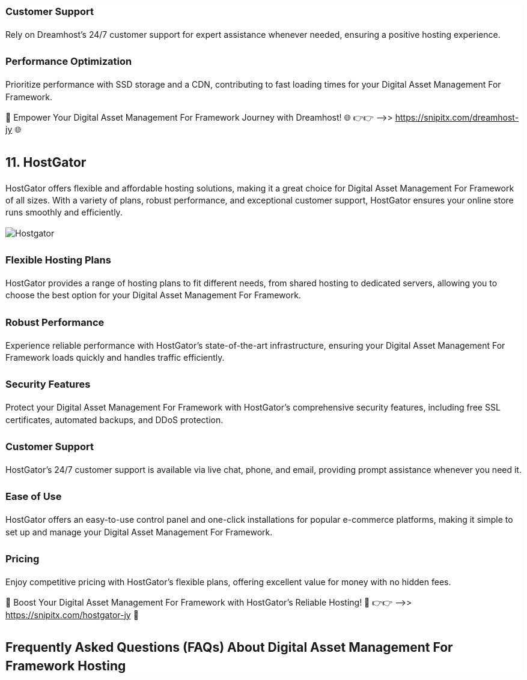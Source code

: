 ### Customer Support
Rely on Dreamhost’s 24/7 customer support for expert assistance whenever needed, ensuring a positive hosting experience.

### Performance Optimization
Prioritize performance with SSD storage and a CDN, contributing to fast loading times for your Digital Asset Management For Framework.

🚀 Empower Your Digital Asset Management For Framework Journey with Dreamhost! 🌐
👉👉 -->> https://snipitx.com/dreamhost-jy 🌐

## 11. HostGator

HostGator offers flexible and affordable hosting solutions, making it a great choice for Digital Asset Management For Framework of all sizes. With a variety of plans, robust performance, and exceptional customer support, HostGator ensures your online store runs smoothly and efficiently.

![Hostgator](https://i.imgur.com/SNC0dSu.jpeg "Hostgator Hosting")

### Flexible Hosting Plans
HostGator provides a range of hosting plans to fit different needs, from shared hosting to dedicated servers, allowing you to choose the best option for your Digital Asset Management For Framework.

### Robust Performance
Experience reliable performance with HostGator’s state-of-the-art infrastructure, ensuring your Digital Asset Management For Framework loads quickly and handles traffic efficiently.

### Security Features
Protect your Digital Asset Management For Framework with HostGator’s comprehensive security features, including free SSL certificates, automated backups, and DDoS protection.

### Customer Support
HostGator’s 24/7 customer support is available via live chat, phone, and email, providing prompt assistance whenever you need it.

### Ease of Use
HostGator offers an easy-to-use control panel and one-click installations for popular e-commerce platforms, making it simple to set up and manage your Digital Asset Management For Framework.

### Pricing
Enjoy competitive pricing with HostGator’s flexible plans, offering excellent value for money with no hidden fees.

🌟 Boost Your Digital Asset Management For Framework with HostGator’s Reliable Hosting! 🚀
👉👉 -->> https://snipitx.com/hostgator-jy 🚀

## Frequently Asked Questions (FAQs) About Digital Asset Management For Framework Hosting
